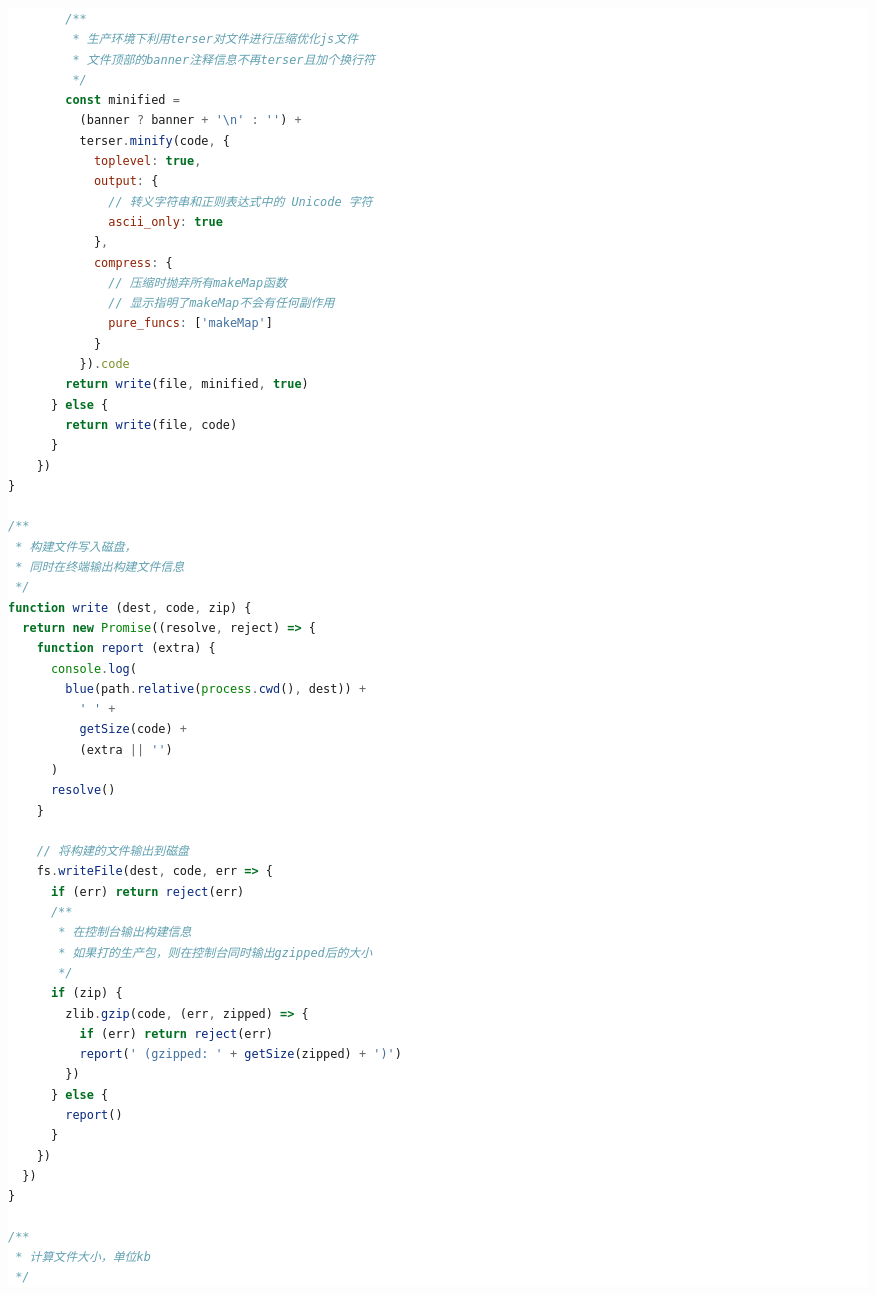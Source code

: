 ```js
        /**
         * 生产环境下利用terser对文件进行压缩优化js文件
         * 文件顶部的banner注释信息不再terser且加个换行符
         */
        const minified =
          (banner ? banner + '\n' : '') +
          terser.minify(code, {
            toplevel: true,
            output: {
              // 转义字符串和正则表达式中的 Unicode 字符
              ascii_only: true
            },
            compress: {
              // 压缩时抛弃所有makeMap函数
              // 显示指明了makeMap不会有任何副作用
              pure_funcs: ['makeMap']
            }
          }).code
        return write(file, minified, true)
      } else {
        return write(file, code)
      }
    })
}

/**
 * 构建文件写入磁盘，
 * 同时在终端输出构建文件信息
 */
function write (dest, code, zip) {
  return new Promise((resolve, reject) => {
    function report (extra) {
      console.log(
        blue(path.relative(process.cwd(), dest)) +
          ' ' +
          getSize(code) +
          (extra || '')
      )
      resolve()
    }

    // 将构建的文件输出到磁盘
    fs.writeFile(dest, code, err => {
      if (err) return reject(err)
      /**
       * 在控制台输出构建信息
       * 如果打的生产包，则在控制台同时输出gzipped后的大小
       */
      if (zip) {
        zlib.gzip(code, (err, zipped) => {
          if (err) return reject(err)
          report(' (gzipped: ' + getSize(zipped) + ')')
        })
      } else {
        report()
      }
    })
  })
}

/**
 * 计算文件大小，单位kb
 */
```